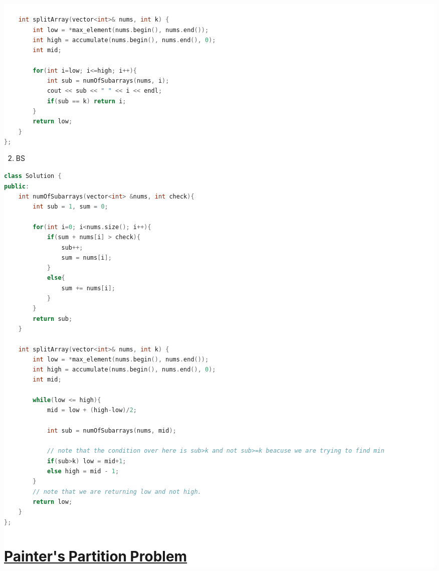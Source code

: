 ```cpp

    int splitArray(vector<int>& nums, int k) {
        int low = *max_element(nums.begin(), nums.end());
        int high = accumulate(nums.begin(), nums.end(), 0);
        int mid;

        for(int i=low; i<=high; i++){
            int sub = numOfSubarrays(nums, i);
            cout << sub << " " << i << endl;
            if(sub == k) return i;
        }
        return low; 
    }
};
```
2. BS
```cpp
class Solution {
public:
    int numOfSubarrays(vector<int> &nums, int check){
        int sub = 1, sum = 0;

        for(int i=0; i<nums.size(); i++){
            if(sum + nums[i] > check){
                sub++;
                sum = nums[i];
            }
            else{
                sum += nums[i];
            }
        }
        return sub;
    }

    int splitArray(vector<int>& nums, int k) {
        int low = *max_element(nums.begin(), nums.end());
        int high = accumulate(nums.begin(), nums.end(), 0);
        int mid;

        while(low <= high){
            mid = low + (high-low)/2;

            int sub = numOfSubarrays(nums, mid);

            // note that the condition over here is sub>k and not sub>=k beacuse we are trying to find min
            if(sub>k) low = mid+1; 
            else high = mid - 1;
        }
        // note that we are returning low and not high. 
        return low;
    }
};
```
# [Painter's Partition Problem](https://www.codingninjas.com/studio/problems/painter-s-partition-problem_1089557?utm_source=striver&utm_medium=website&utm_campaign=a_zcoursetuf)
